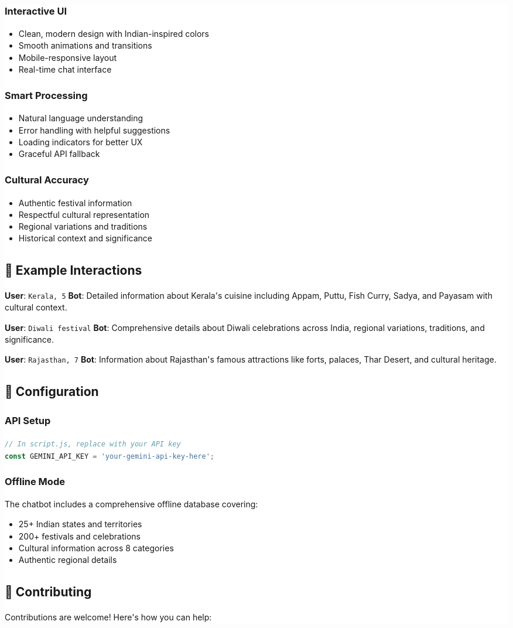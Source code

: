 ### **Interactive UI**
- Clean, modern design with Indian-inspired colors
- Smooth animations and transitions
- Mobile-responsive layout
- Real-time chat interface

### **Smart Processing**
- Natural language understanding
- Error handling with helpful suggestions
- Loading indicators for better UX
- Graceful API fallback

### **Cultural Accuracy**
- Authentic festival information
- Respectful cultural representation
- Regional variations and traditions
- Historical context and significance

## 🌟 Example Interactions

**User**: `Kerala, 5`
**Bot**: Detailed information about Kerala's cuisine including Appam, Puttu, Fish Curry, Sadya, and Payasam with cultural context.

**User**: `Diwali festival`
**Bot**: Comprehensive details about Diwali celebrations across India, regional variations, traditions, and significance.

**User**: `Rajasthan, 7`
**Bot**: Information about Rajasthan's famous attractions like forts, palaces, Thar Desert, and cultural heritage.

## 🔧 Configuration

### **API Setup**
```javascript
// In script.js, replace with your API key
const GEMINI_API_KEY = 'your-gemini-api-key-here';
```

### **Offline Mode**
The chatbot includes a comprehensive offline database covering:
- 25+ Indian states and territories
- 200+ festivals and celebrations
- Cultural information across 8 categories
- Authentic regional details

## 🤝 Contributing

Contributions are welcome! Here's how you can help:
